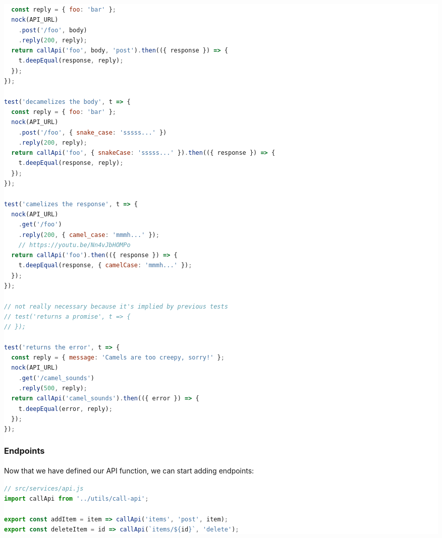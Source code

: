 ```js
  const reply = { foo: 'bar' };
  nock(API_URL)
    .post('/foo', body)
    .reply(200, reply);
  return callApi('foo', body, 'post').then(({ response }) => {
    t.deepEqual(response, reply);
  });
});

test('decamelizes the body', t => {
  const reply = { foo: 'bar' };
  nock(API_URL)
    .post('/foo', { snake_case: 'sssss...' })
    .reply(200, reply);
  return callApi('foo', { snakeCase: 'sssss...' }).then(({ response }) => {
    t.deepEqual(response, reply);
  });
});

test('camelizes the response', t => {
  nock(API_URL)
    .get('/foo')
    .reply(200, { camel_case: 'mmmh...' });
    // https://youtu.be/Nn4vJbHOMPo
  return callApi('foo').then(({ response }) => {
    t.deepEqual(response, { camelCase: 'mmmh...' });
  });
});

// not really necessary because it's implied by previous tests
// test('returns a promise', t => {
// });

test('returns the error', t => {
  const reply = { message: 'Camels are too creepy, sorry!' };
  nock(API_URL)
    .get('/camel_sounds')
    .reply(500, reply);
  return callApi('camel_sounds').then(({ error }) => {
    t.deepEqual(error, reply);
  });
});
```

[isomorphic-fetch]: https://github.com/matthew-andrews/isomorphic-fetch
[humps]: https://github.com/domchristie/humps
[Fetch API polyfill]: https://github.com/github/fetch
[node-fetch]: https://github.com/bitinn/node-fetch
[nock]: https://github.com/node-nock/nock

### Endpoints

Now that we have defined our API function, we can start adding endpoints:

```js
// src/services/api.js
import callApi from '../utils/call-api';

export const addItem = item => callApi('items', 'post', item);
export const deleteItem = id => callApi(`items/${id}`, 'delete');
```


[testing action creators]: http://redux.js.org/docs/recipes/WritingTests.html#action-creators
[new Redux tutorials]: https://egghead.io/courses/building-react-applications-with-idiomatic-redux
[`combineReducers`]: https://github.com/reactjs/redux/blob/ad33fa7314e5db852a306d9475be5cfe22bde180/docs/api/combineReducers.md
[selectors tutorial]: https://egghead.io/lessons/javascript-redux-colocating-selectors-with-reducers
[reselect]: https://github.com/reactjs/reselect
[redux-saga-selectors]: http://yelouafi.github.io/redux-saga/docs/api/index.html#selectselector-args
[generators]: http://exploringjs.com/es6/ch_generators.html